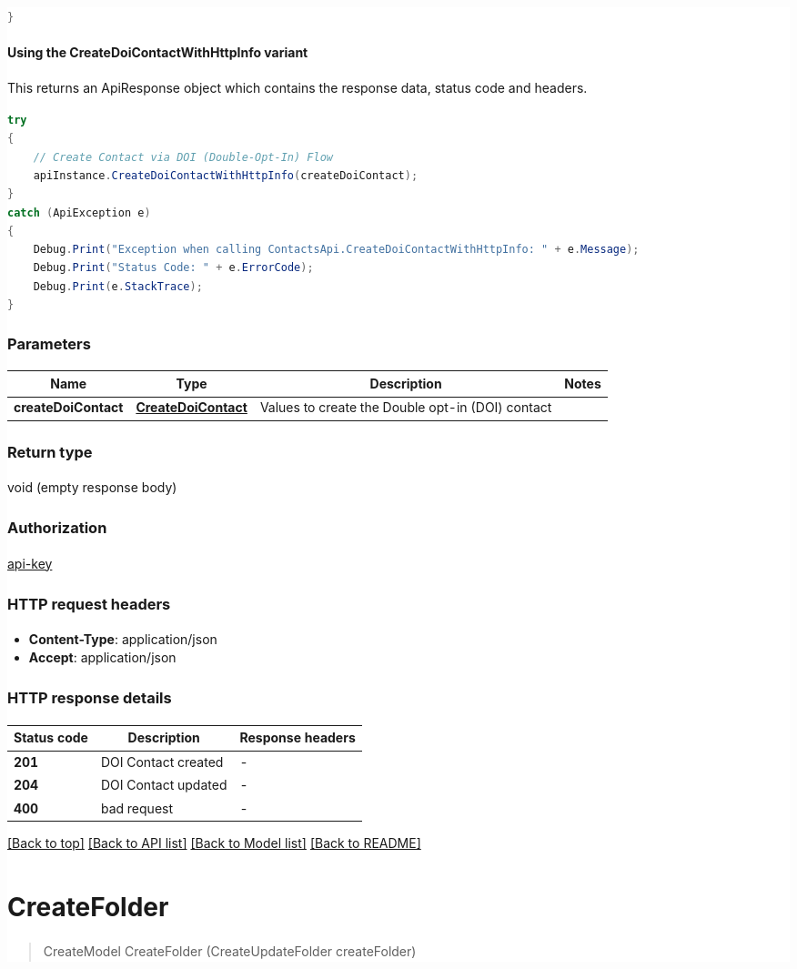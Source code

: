```csharp
}
```

#### Using the CreateDoiContactWithHttpInfo variant
This returns an ApiResponse object which contains the response data, status code and headers.

```csharp
try
{
    // Create Contact via DOI (Double-Opt-In) Flow
    apiInstance.CreateDoiContactWithHttpInfo(createDoiContact);
}
catch (ApiException e)
{
    Debug.Print("Exception when calling ContactsApi.CreateDoiContactWithHttpInfo: " + e.Message);
    Debug.Print("Status Code: " + e.ErrorCode);
    Debug.Print(e.StackTrace);
}
```

### Parameters

| Name | Type | Description | Notes |
|------|------|-------------|-------|
| **createDoiContact** | [**CreateDoiContact**](CreateDoiContact.md) | Values to create the Double opt-in (DOI) contact |  |

### Return type

void (empty response body)

### Authorization

[api-key](../README.md#api-key)

### HTTP request headers

 - **Content-Type**: application/json
 - **Accept**: application/json


### HTTP response details
| Status code | Description | Response headers |
|-------------|-------------|------------------|
| **201** | DOI Contact created |  -  |
| **204** | DOI Contact updated |  -  |
| **400** | bad request |  -  |

[[Back to top]](#) [[Back to API list]](../../README.md#documentation-for-api-endpoints) [[Back to Model list]](../../README.md#documentation-for-models) [[Back to README]](../../README.md)

<a id="createfolder"></a>
# **CreateFolder**
> CreateModel CreateFolder (CreateUpdateFolder createFolder)
